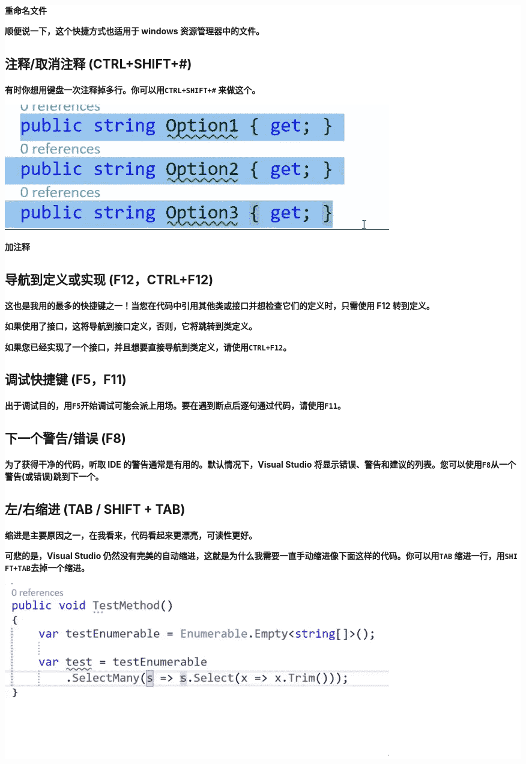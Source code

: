 **重命名文件**

**顺便说一下，这个快捷方式也适用于 windows 资源管理器中的文件。**

## ****注释/取消注释** (CTRL+SHIFT+#)**

**有时你想用键盘一次注释掉多行。你可以用`CTRL+SHIFT+#` 来做这个。**

**![](img/dee8bffd5cb671a26fa0802ab28151f6.png)**

**加注释**

## ****导航到定义或实现** (F12，CTRL+F12)**

**这也是我用的最多的快捷键之一！当您在代码中引用其他类或接口并想检查它们的定义时，只需使用 **F12** 转到定义。**

**如果使用了接口，这将导航到接口定义，否则，它将跳转到类定义。**

**如果您已经实现了一个接口，并且想要直接导航到类定义，请使用`CTRL+F12`。**

## ****调试快捷键** (F5，F11)**

**出于调试目的，用`F5`开始调试可能会派上用场。要在遇到断点后逐句通过代码，请使用`F11`。**

## ****下一个警告/错误** (F8)**

**为了获得干净的代码，听取 IDE 的警告通常是有用的。默认情况下，Visual Studio 将显示错误、警告和建议的列表。您可以使用`F8`从一个警告(或错误)跳到下一个。**

## ****左/右缩进** (TAB / SHIFT + TAB)**

**缩进是主要原因之一，在我看来，代码看起来更漂亮，可读性更好。**

**可悲的是，Visual Studio 仍然没有完美的自动缩进，这就是为什么我需要一直手动缩进像下面这样的代码。你可以用`TAB` 缩进一行，用`SHIFT+TAB`去掉一个缩进。**

**![](img/309a7c52cf18294ed01096ae9da99d9d.png)**
